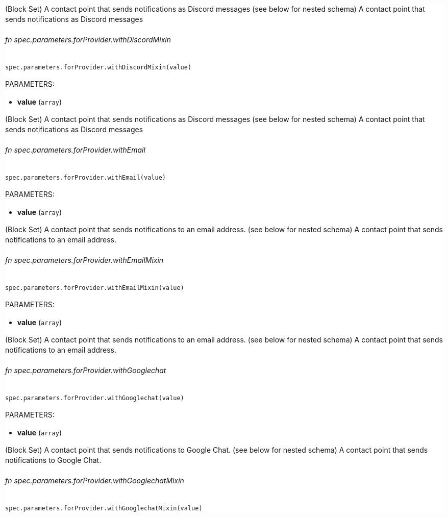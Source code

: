 (Block Set) A contact point that sends notifications as Discord messages (see below for nested schema)
A contact point that sends notifications as Discord messages
###### fn spec.parameters.forProvider.withDiscordMixin

```jsonnet
spec.parameters.forProvider.withDiscordMixin(value)
```

PARAMETERS:

* **value** (`array`)

(Block Set) A contact point that sends notifications as Discord messages (see below for nested schema)
A contact point that sends notifications as Discord messages
###### fn spec.parameters.forProvider.withEmail

```jsonnet
spec.parameters.forProvider.withEmail(value)
```

PARAMETERS:

* **value** (`array`)

(Block Set) A contact point that sends notifications to an email address. (see below for nested schema)
A contact point that sends notifications to an email address.
###### fn spec.parameters.forProvider.withEmailMixin

```jsonnet
spec.parameters.forProvider.withEmailMixin(value)
```

PARAMETERS:

* **value** (`array`)

(Block Set) A contact point that sends notifications to an email address. (see below for nested schema)
A contact point that sends notifications to an email address.
###### fn spec.parameters.forProvider.withGooglechat

```jsonnet
spec.parameters.forProvider.withGooglechat(value)
```

PARAMETERS:

* **value** (`array`)

(Block Set) A contact point that sends notifications to Google Chat. (see below for nested schema)
A contact point that sends notifications to Google Chat.
###### fn spec.parameters.forProvider.withGooglechatMixin

```jsonnet
spec.parameters.forProvider.withGooglechatMixin(value)
```

